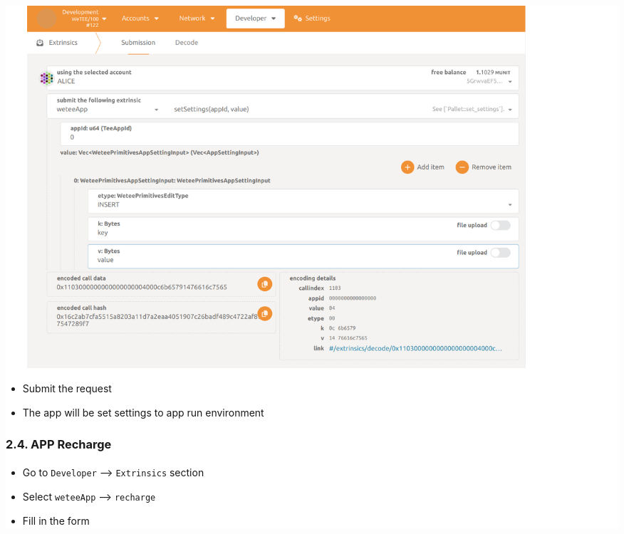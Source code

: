 <img src="./img/m1/m1-14.png" width="700" style="padding-left: 30px;">

- Submit the request

- The app will be set settings to app run environment

### 2.4. APP Recharge

- Go to `Developer` --> `Extrinsics` section

- Select `weteeApp` --> `recharge`

- Fill in the form
